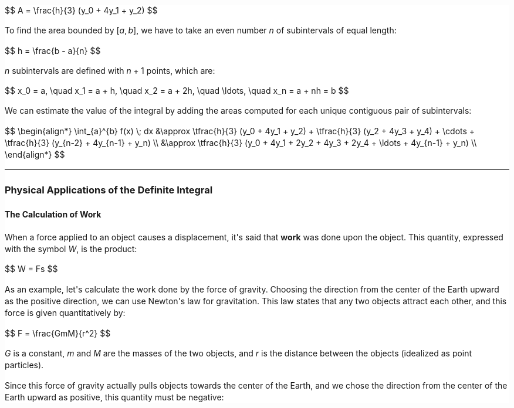 <div>$$
A = \frac{h}{3} (y_0 + 4y_1 + y_2)
$$</div>

To find the area bounded by $[a, b]$, we have to take an even number $n$ of subintervals of equal length:

<div>$$
h = \frac{b - a}{n}
$$</div>

$n$ subintervals are defined with $n + 1$ points, which are:

<div>$$
x_0 = a, \quad x_1 = a + h, \quad x_2 = a + 2h, \quad \ldots, \quad x_n = a + nh = b
$$</div>

We can estimate the value of the integral by adding the areas computed for each unique contiguous pair of subintervals:

<div>$$
\begin{align*}
\int_{a}^{b} f(x) \; dx &\approx \tfrac{h}{3} (y_0 + 4y_1 + y_2) + \tfrac{h}{3} (y_2 + 4y_3 + y_4) + \cdots + \tfrac{h}{3} (y_{n-2} + 4y_{n-1} + y_n) \\
  &\approx \tfrac{h}{3} (y_0 + 4y_1 + 2y_2 + 4y_3 + 2y_4 + \ldots + 4y_{n-1} + y_n) \\
\end{align*}
$$</div>

---

<script src="/js/calculus/integral.js"></script>

### Physical Applications of the Definite Integral

#### The Calculation of Work

When a force applied to an object causes a displacement, it's said that **work** was done upon the object. This quantity, expressed with the symbol $W$, is the product:

<div>$$
W = Fs
$$</div>

As an example, let's calculate the work done by the force of gravity. Choosing the direction from the center of the Earth upward as the positive direction, we can use Newton's law for gravitation. This law states that any two objects attract each other, and this force is given quantitatively by:

<div>$$
F = \frac{GmM}{r^2}
$$</div>

$G$ is a constant, $m$ and $M$ are the masses of the two objects, and $r$ is the distance between the objects (idealized as point particles).

Since this force of gravity actually pulls objects towards the center of the Earth, and we chose the direction from the center of the Earth upward as positive, this quantity must be negative:


[^1]: Excerpt From: Morris Kline. “Calculus: An Intuitive and Physical Approach (Second Edition).”
[simpson]: http://pages.pacificcoast.net/~cazelais/187/simpson.pdf